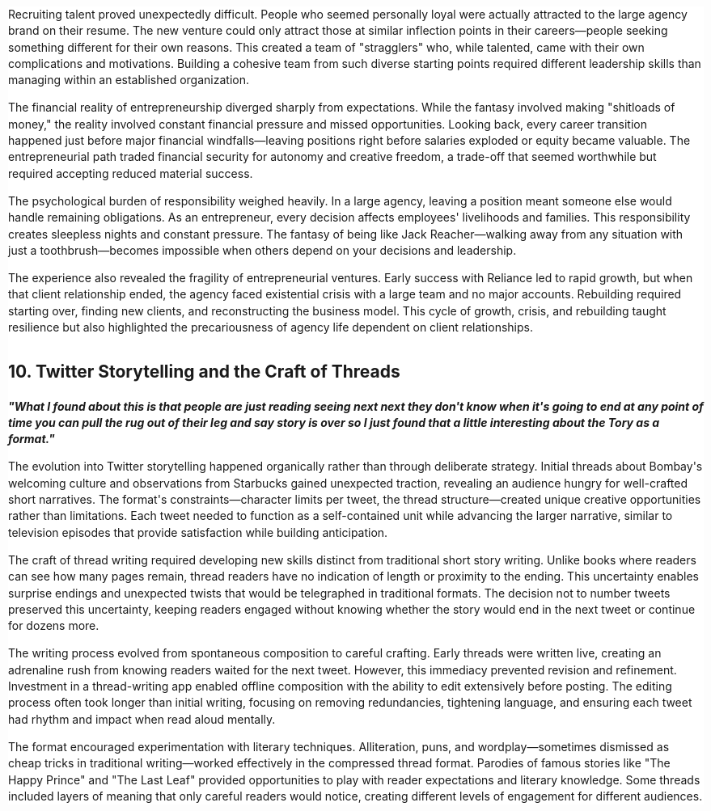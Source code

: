 Recruiting talent proved unexpectedly difficult. People who seemed personally loyal were actually attracted to the large agency brand on their resume. The new venture could only attract those at similar inflection points in their careers—people seeking something different for their own reasons. This created a team of "stragglers" who, while talented, came with their own complications and motivations. Building a cohesive team from such diverse starting points required different leadership skills than managing within an established organization.

The financial reality of entrepreneurship diverged sharply from expectations. While the fantasy involved making "shitloads of money," the reality involved constant financial pressure and missed opportunities. Looking back, every career transition happened just before major financial windfalls—leaving positions right before salaries exploded or equity became valuable. The entrepreneurial path traded financial security for autonomy and creative freedom, a trade-off that seemed worthwhile but required accepting reduced material success.

The psychological burden of responsibility weighed heavily. In a large agency, leaving a position meant someone else would handle remaining obligations. As an entrepreneur, every decision affects employees' livelihoods and families. This responsibility creates sleepless nights and constant pressure. The fantasy of being like Jack Reacher—walking away from any situation with just a toothbrush—becomes impossible when others depend on your decisions and leadership.

The experience also revealed the fragility of entrepreneurial ventures. Early success with Reliance led to rapid growth, but when that client relationship ended, the agency faced existential crisis with a large team and no major accounts. Rebuilding required starting over, finding new clients, and reconstructing the business model. This cycle of growth, crisis, and rebuilding taught resilience but also highlighted the precariousness of agency life dependent on client relationships.

## 10. Twitter Storytelling and the Craft of Threads

***"What I found about this is that people are just reading seeing next next they don't know when it's going to end at any point of time you can pull the rug out of their leg and say story is over so I just found that a little interesting about the Tory as a format."***

The evolution into Twitter storytelling happened organically rather than through deliberate strategy. Initial threads about Bombay's welcoming culture and observations from Starbucks gained unexpected traction, revealing an audience hungry for well-crafted short narratives. The format's constraints—character limits per tweet, the thread structure—created unique creative opportunities rather than limitations. Each tweet needed to function as a self-contained unit while advancing the larger narrative, similar to television episodes that provide satisfaction while building anticipation.

The craft of thread writing required developing new skills distinct from traditional short story writing. Unlike books where readers can see how many pages remain, thread readers have no indication of length or proximity to the ending. This uncertainty enables surprise endings and unexpected twists that would be telegraphed in traditional formats. The decision not to number tweets preserved this uncertainty, keeping readers engaged without knowing whether the story would end in the next tweet or continue for dozens more.

The writing process evolved from spontaneous composition to careful crafting. Early threads were written live, creating an adrenaline rush from knowing readers waited for the next tweet. However, this immediacy prevented revision and refinement. Investment in a thread-writing app enabled offline composition with the ability to edit extensively before posting. The editing process often took longer than initial writing, focusing on removing redundancies, tightening language, and ensuring each tweet had rhythm and impact when read aloud mentally.

The format encouraged experimentation with literary techniques. Alliteration, puns, and wordplay—sometimes dismissed as cheap tricks in traditional writing—worked effectively in the compressed thread format. Parodies of famous stories like "The Happy Prince" and "The Last Leaf" provided opportunities to play with reader expectations and literary knowledge. Some threads included layers of meaning that only careful readers would notice, creating different levels of engagement for different audiences.
